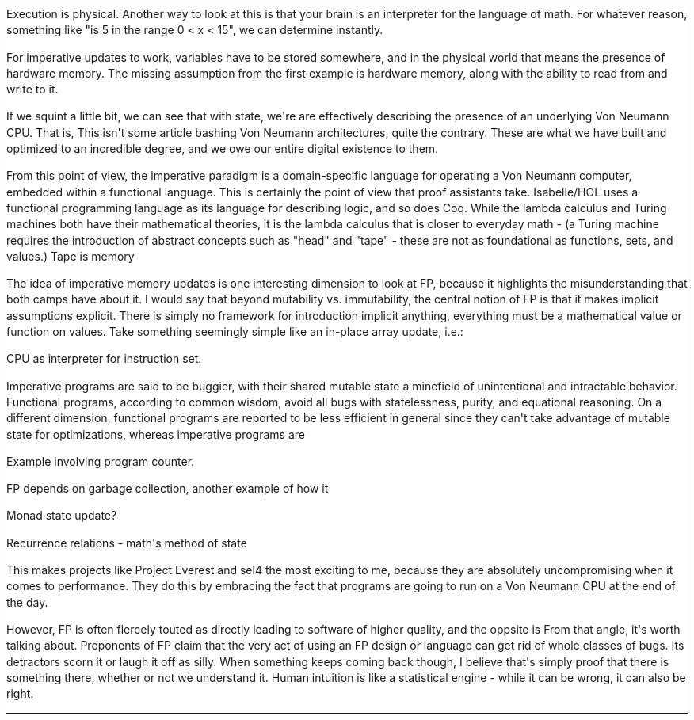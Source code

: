 Execution is physical. Another way to look at this is that your brain is an interpreter for the language of math. For whatever reason, something like "is 5 in the range 0 < x < 15", we can determine instantly.

For imperative updates to work, variables have to be stored somewhere, and in the physical world that means the presence of hardware memory. The missing assumption from the first example is hardware memory, along with the ability to read from and write to it.

If we squint a little bit, we can see that with state, we're are effectively describing the presence of an underlying Von Neumann CPU. That is, This isn't some article bashing Von Neumann architectures, quite the contrary. These are what we have built and optimized to an incredible degree, and we owe our entire digital existence to them. 

From this point of view, the imperative paradigm is a domain-specific language for operating a Von Neumann computer, embedded within a functional language. This is certainly the point of view that proof assistants take. Isabelle/HOL uses a functional programming language as its language for describing logic, and so does Coq. While the lambda calculus and Turing machines both have their mathematical theories, it is the lambda calculus that is closer to everyday math - (a Turing machine requires the introduction of abstract concepts such as "head" and "tape" - these are not as foundational as functions, sets, and values.) Tape is memory

The idea of imperative memory updates is one interesting dimension to look at FP, because it highlights the misunderstanding that both camps have about it. I would say that beyond mutability vs. immutability, the central notion of FP is that it makes implicit assumptions explicit. There is simply no framework for introduction implicit anything, everything must be a mathematical value or function on values. Take something seemingly simple like an in-place array update, i.e.:

CPU as interpreter for instruction set.

Imperative programs are said to be buggier, with their shared mutable state a minefield of unintentional and intractable behavior. Functional programs, according to common wisdom, avoid all bugs with statelessness, purity, and equational reasoning. On a different dimension, functional programs are reported to be less efficient in general since they can't take advantage of mutable state for optimizations, whereas imperative programs are 

Example involving program counter.

FP depends on garbage collection, another example of how it 

Monad state update?

Recurrence relations - math's method of state

This makes projects like Project Everest and sel4 the most exciting to me, because they are absolutely uncompromising when it comes to performance. They do this by embracing the fact that programs are going to run on a Von Neumann CPU at the end of the day.

However, FP is often fiercely touted as directly leading to software of higher quality, and the oppsite is From that angle, it's worth talking about. Proponents of FP claim that the very act of using an FP design or language can get rid of whole classes of bugs. Its detractors scorn it or laugh it off as silly. When something keeps coming back though, I believe that's simply proof that there is something there, whether or not we understand it. Human intuition is like a statistical engine - while it can be wrong, it can also be right.

---
[^fn1]: We'll leave out other paradigms from this discussion, such as logic programming, acknowledging that FP and imperative aren't the only possible programming paradigms.

[^fn2]: The `list_update` function is then the same as [the implementation in the List Isabelle/HOL theory](https://isabelle.in.tum.de/library/HOL/HOL/List.html), so this is more or less how an update is implemented in pure FP.

[^fn3]: Compiled with `clang -S` on an M1 Macbook


[^fn4]: Here, I'm saying that math is a superset of logic for convenience. The difference has been debated [for quite some time](https://www.memoriapress.com/articles/logic-not-math/), but since math requires logical reasoning in the form of proofs it's simpler to refer to math instead of always saying "math and logic." I acknowledge this might be heretical.
